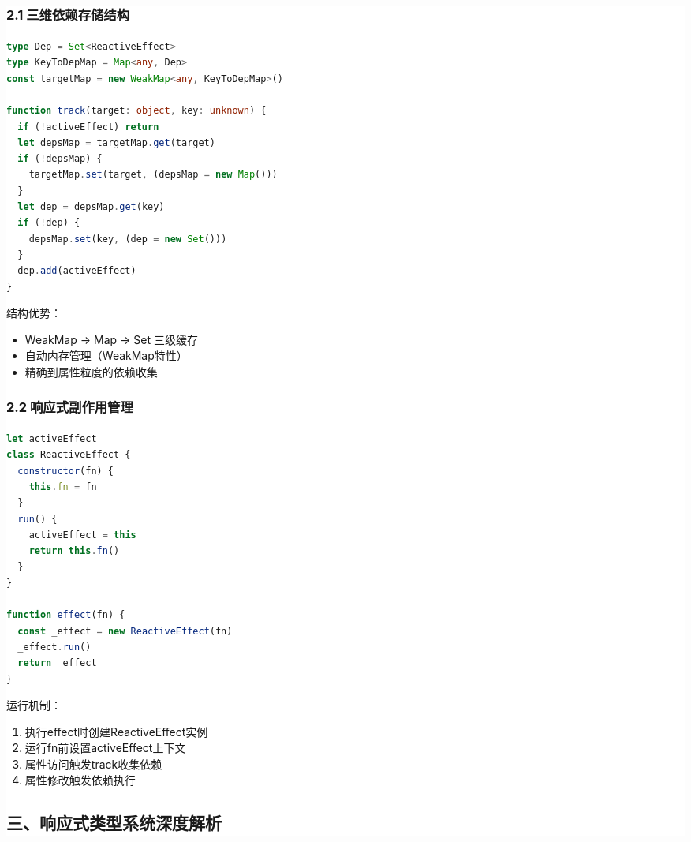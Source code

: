 ### 2.1 三维依赖存储结构
```typescript
type Dep = Set<ReactiveEffect>
type KeyToDepMap = Map<any, Dep>
const targetMap = new WeakMap<any, KeyToDepMap>()

function track(target: object, key: unknown) {
  if (!activeEffect) return
  let depsMap = targetMap.get(target)
  if (!depsMap) {
    targetMap.set(target, (depsMap = new Map()))
  }
  let dep = depsMap.get(key)
  if (!dep) {
    depsMap.set(key, (dep = new Set()))
  }
  dep.add(activeEffect)
}
```
结构优势：
- WeakMap → Map → Set 三级缓存
- 自动内存管理（WeakMap特性）
- 精确到属性粒度的依赖收集

### 2.2 响应式副作用管理
```javascript
let activeEffect
class ReactiveEffect {
  constructor(fn) {
    this.fn = fn
  }
  run() {
    activeEffect = this
    return this.fn()
  }
}

function effect(fn) {
  const _effect = new ReactiveEffect(fn)
  _effect.run()
  return _effect
}
```
运行机制：
1. 执行effect时创建ReactiveEffect实例
2. 运行fn前设置activeEffect上下文
3. 属性访问触发track收集依赖
4. 属性修改触发依赖执行

## 三、响应式类型系统深度解析
